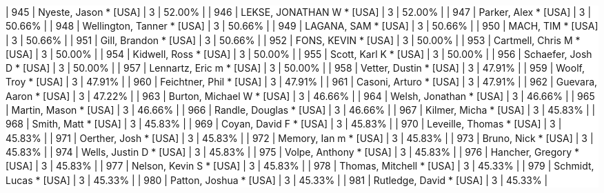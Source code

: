 |  945  | Nyeste, Jason \* [USA] |  3 |  52.00% |
|  946  | LEKSE, JONATHAN W \* [USA] |  3 |  52.00% |
|  947  | Parker, Alex \* [USA] |  3 |  50.66% |
|  948  | Wellington, Tanner \* [USA] |  3 |  50.66% |
|  949  | LAGANA, SAM \* [USA] |  3 |  50.66% |
|  950  | MACH, TIM \* [USA] |  3 |  50.66% |
|  951  | Gill, Brandon \* [USA] |  3 |  50.66% |
|  952  | FONS, KEVIN \* [USA] |  3 |  50.00% |
|  953  | Cartmell, Chris M \* [USA] |  3 |  50.00% |
|  954  | Kidwell, Ross \* [USA] |  3 |  50.00% |
|  955  | Scott, Karl K \* [USA] |  3 |  50.00% |
|  956  | Schaefer, Josh D \* [USA] |  3 |  50.00% |
|  957  | Lennartz, Eric m \* [USA] |  3 |  50.00% |
|  958  | Vetter, Dustin \* [USA] |  3 |  47.91% |
|  959  | Woolf, Troy \* [USA] |  3 |  47.91% |
|  960  | Feichtner, Phil \* [USA] |  3 |  47.91% |
|  961  | Casoni, Arturo \* [USA] |  3 |  47.91% |
|  962  | Guevara, Aaron \* [USA] |  3 |  47.22% |
|  963  | Burton, Michael W \* [USA] |  3 |  46.66% |
|  964  | Welsh, Jonathan \* [USA] |  3 |  46.66% |
|  965  | Martin, Mason \* [USA] |  3 |  46.66% |
|  966  | Randle, Douglas \* [USA] |  3 |  46.66% |
|  967  | Kilmer, Micha \* [USA] |  3 |  45.83% |
|  968  | Smith, Matt \* [USA] |  3 |  45.83% |
|  969  | Coyan, David F \* [USA] |  3 |  45.83% |
|  970  | Leveille, Thomas \* [USA] |  3 |  45.83% |
|  971  | Oerther, Josh \* [USA] |  3 |  45.83% |
|  972  | Memory, Ian m \* [USA] |  3 |  45.83% |
|  973  | Bruno, Nick \* [USA] |  3 |  45.83% |
|  974  | Wells, Justin D \* [USA] |  3 |  45.83% |
|  975  | Volpe, Anthony \* [USA] |  3 |  45.83% |
|  976  | Hancher, Gregory \* [USA] |  3 |  45.83% |
|  977  | Nelson, Kevin S \* [USA] |  3 |  45.83% |
|  978  | Thomas, Mitchell \* [USA] |  3 |  45.33% |
|  979  | Schmidt, Lucas \* [USA] |  3 |  45.33% |
|  980  | Patton, Joshua \* [USA] |  3 |  45.33% |
|  981  | Rutledge, David \* [USA] |  3 |  45.33% |